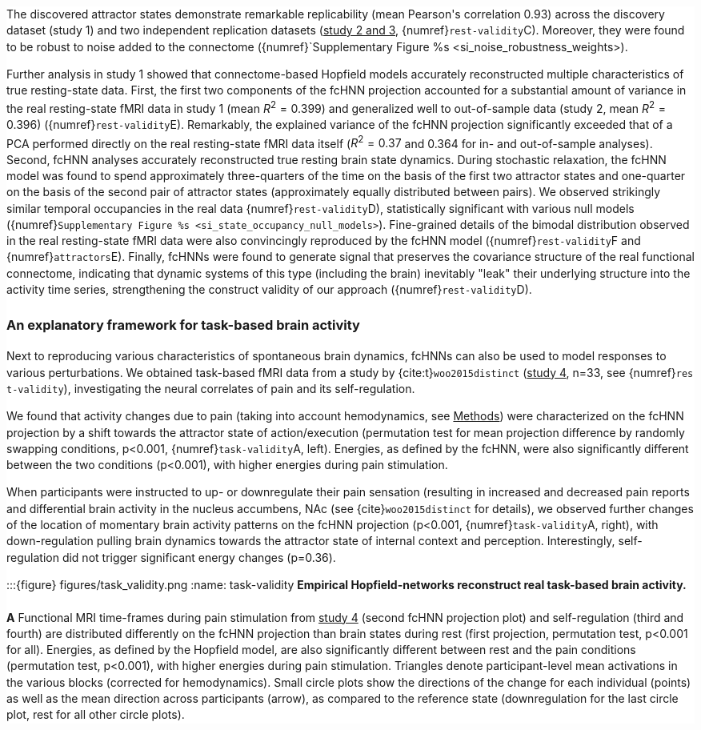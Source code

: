 The discovered attractor states demonstrate remarkable replicability (mean Pearson's 
correlation 0.93) across the discovery dataset (study 1) and two independent replication datasets 
([study 2 and 3](tab-samples), {numref}`rest-validity`C). Moreover, they were found to be robust to noise added to the connectome ({numref}`Supplementary Figure %s <si_noise_robustness_weights>).

Further analysis in study 1 showed that connectome-based Hopfield models accurately reconstructed multiple 
characteristics of true resting-state data. 
First, the first two components of the fcHNN projection accounted for a substantial amount of variance in the real resting-state fMRI data in study 1 (mean $R^2=0.399$) and generalized well to out-of-sample data (study 2, mean $R^2=0.396$)  ({numref}`rest-validity`E). Remarkably, the explained variance of the fcHNN projection significantly exceeded that of a PCA performed directly on the real resting-state fMRI data itself ($R^2=0.37$ and $0.364$ for in- and out-of-sample analyses).
Second, fcHNN analyses accurately reconstructed true resting brain state dynamics. During stochastic relaxation, the fcHNN model was found to spend approximately three-quarters of the time on the basis of the first two attractor states and one-quarter on the basis of the second pair of attractor states (approximately equally distributed between pairs). We observed strikingly similar temporal occupancies in the real data {numref}`rest-validity`D), statistically significant with various null models ({numref}`Supplementary Figure %s <si_state_occupancy_null_models>`). Fine-grained details of the bimodal distribution observed in the real resting-state fMRI data were also convincingly reproduced by the fcHNN model ({numref}`rest-validity`F and {numref}`attractors`E).
Finally, fcHNNs were found to generate signal that preserves the covariance structure of the real functional connectome, indicating that dynamic systems of this type (including the brain) inevitably "leak" their underlying structure into the activity time series, strengthening the construct validity of our approach ({numref}`rest-validity`D).

### An explanatory framework for task-based brain activity

Next to reproducing various characteristics of spontaneous brain dynamics, fcHNNs can also be used to model responses to various perturbations. We obtained task-based fMRI data from a study by {cite:t}`woo2015distinct` ([study 4](tab-samples), n=33, see {numref}`rest-validity`), investigating the neural correlates of pain and its self-regulation. 

We found that activity changes due to pain (taking into account hemodynamics, see [Methods](#evaluation-task-based-dynamics)) were characterized on the fcHNN projection by a shift towards the attractor state of action/execution (permutation test for mean projection difference by randomly swapping conditions, p<0.001, {numref}`task-validity`A, left). Energies, as defined by the fcHNN, were also significantly different between the two conditions (p<0.001), with higher energies during pain stimulation.

When participants were instructed to up- or downregulate their pain sensation (resulting in increased and decreased pain reports and differential brain activity in the nucleus accumbens, NAc (see {cite}`woo2015distinct` for details), we observed further changes of the location of momentary brain activity patterns on the fcHNN projection (p<0.001, {numref}`task-validity`A, right), with down-regulation pulling brain dynamics towards the attractor state of internal context and perception. Interestingly, self-regulation did not trigger significant energy changes (p=0.36). 

:::{figure} figures/task_validity.png
:name: task-validity
**Empirical Hopfield-networks reconstruct real task-based brain activity.** <br></br>
**A** Functional MRI time-frames during pain stimulation from [study 4](tab-samples) (second fcHNN projection plot)
and self-regulation (third and fourth) are distributed differently on the fcHNN projection than brain states 
during rest (first projection, permutation test, p<0.001 for all). Energies, as defined by the Hopfield model, are also
significantly different between rest and the pain conditions (permutation test, p<0.001), with higher energies during 
pain stimulation. Triangles denote participant-level mean activations in the various blocks (corrected for 
hemodynamics). Small circle plots show the directions of the change for each individual (points) as well as the mean direction
across participants (arrow), as compared to the reference state (downregulation for the last circle plot, rest for all 
other circle plots).